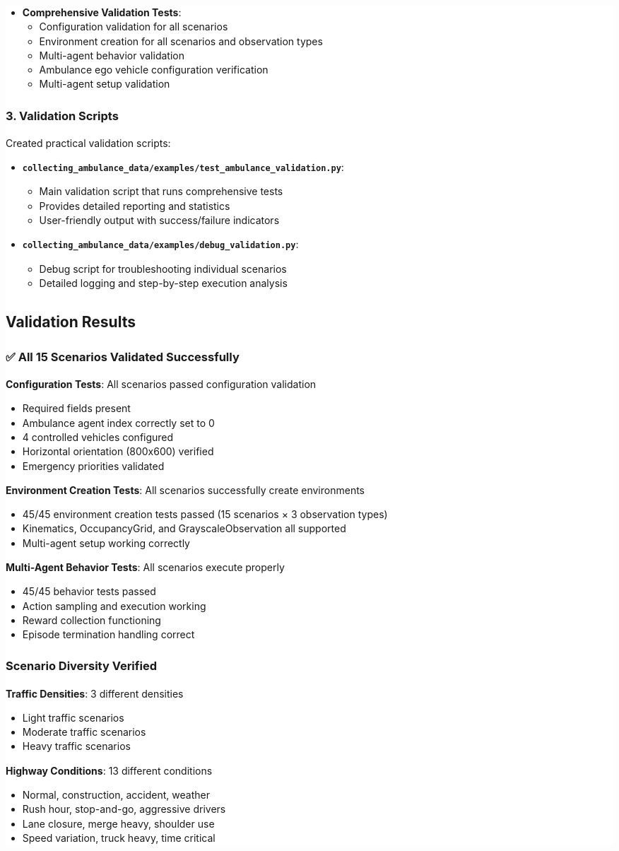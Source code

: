 - **Comprehensive Validation Tests**:
  - Configuration validation for all scenarios
  - Environment creation for all scenarios and observation types
  - Multi-agent behavior validation
  - Ambulance ego vehicle configuration verification
  - Multi-agent setup validation

### 3. Validation Scripts

Created practical validation scripts:

- **`collecting_ambulance_data/examples/test_ambulance_validation.py`**: 
  - Main validation script that runs comprehensive tests
  - Provides detailed reporting and statistics
  - User-friendly output with success/failure indicators

- **`collecting_ambulance_data/examples/debug_validation.py`**:
  - Debug script for troubleshooting individual scenarios
  - Detailed logging and step-by-step execution analysis

## Validation Results

### ✅ All 15 Scenarios Validated Successfully

**Configuration Tests**: All scenarios passed configuration validation
- Required fields present
- Ambulance agent index correctly set to 0
- 4 controlled vehicles configured
- Horizontal orientation (800x600) verified
- Emergency priorities validated

**Environment Creation Tests**: All scenarios successfully create environments
- 45/45 environment creation tests passed (15 scenarios × 3 observation types)
- Kinematics, OccupancyGrid, and GrayscaleObservation all supported
- Multi-agent setup working correctly

**Multi-Agent Behavior Tests**: All scenarios execute properly
- 45/45 behavior tests passed
- Action sampling and execution working
- Reward collection functioning
- Episode termination handling correct

### Scenario Diversity Verified

**Traffic Densities**: 3 different densities
- Light traffic scenarios
- Moderate traffic scenarios  
- Heavy traffic scenarios

**Highway Conditions**: 13 different conditions
- Normal, construction, accident, weather
- Rush hour, stop-and-go, aggressive drivers
- Lane closure, merge heavy, shoulder use
- Speed variation, truck heavy, time critical
